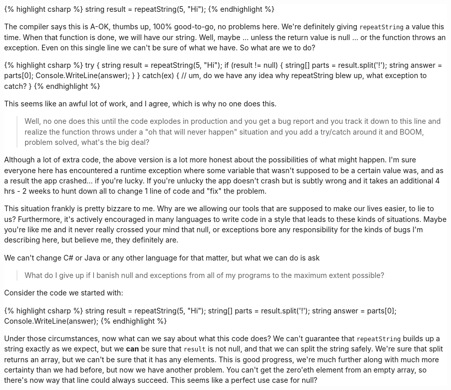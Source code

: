 {% highlight csharp %}
  string result = repeatString(5, "Hi");
{% endhighlight %}

The compiler says this is A-OK, thumbs up, 100% good-to-go, no problems here. We're definitely giving `repeatString` a value this time. When that function is done, we will have our string. Well, maybe ... unless the return value is null ... or the function throws an exception. Even on this single line we can't be sure of what we have. So what are we to do?

{% highlight csharp %}
  try {
    string result = repeatString(5, "Hi");
    if (result != null) {
      string[] parts = result.split('!');
      string answer = parts[0];
      Console.WriteLine(answer);
    }
  }
  catch(ex) {
    // um, do we have any idea why repeatString blew up, what exception to catch?
  }
{% endhighlight %}

This seems like an awful lot of work, and I agree, which is why no one does this.

>Well, no one does this until the code explodes in production and you get a bug report and you track it down to this line and realize the function throws under a "oh that will never happen" situation and you add a try/catch around it and BOOM, problem solved, what's the big deal?

Although a lot of extra code, the above version is a lot more honest about the possibilities of what might happen. I'm sure everyone here has encountered a runtime exception where some variable that wasn't supposed to be a certain value was, and as a result the app crashed... if you're lucky. If you're unlucky the app doesn't crash but is subtly wrong and it takes an additional 4 hrs - 2 weeks to hunt down all to change 1 line of code and "fix" the problem.

This situation frankly is pretty bizzare to me. Why are we allowing our tools that are supposed to make our lives easier, to lie to us? Furthermore, it's actively encouraged in many languages to write code in a style that leads to these kinds of situations. Maybe you're like me and it never really crossed your mind that null, or exceptions bore any responsibility for the kinds of bugs I'm describing here, but believe me, they definitely are.

We can't change C# or Java or any other language for that matter, but what we can do is ask

>What do I give up if I banish null and exceptions from all of my programs to the maximum extent possible?

Consider the code we started with:

{% highlight csharp %}
  string result = repeatString(5, "Hi");
  string[] parts = result.split('!');
  string answer = parts[0];
  Console.WriteLine(answer);
{% endhighlight %}

Under those circumstances, now what can we say about what this code does? We can't guarantee that `repeatString` builds up a string exactly as we expect, but we **can** be sure that `result` is not null, and that we can split the string safely. We're sure that split returns an array, but we can't be sure that it has any elements. This is good progress, we're much further along with much more certainty than we had before, but now we have another problem. You can't get the zero'eth element from an empty array, so there's now way that line could always succeed. This seems like a perfect use case for null?

